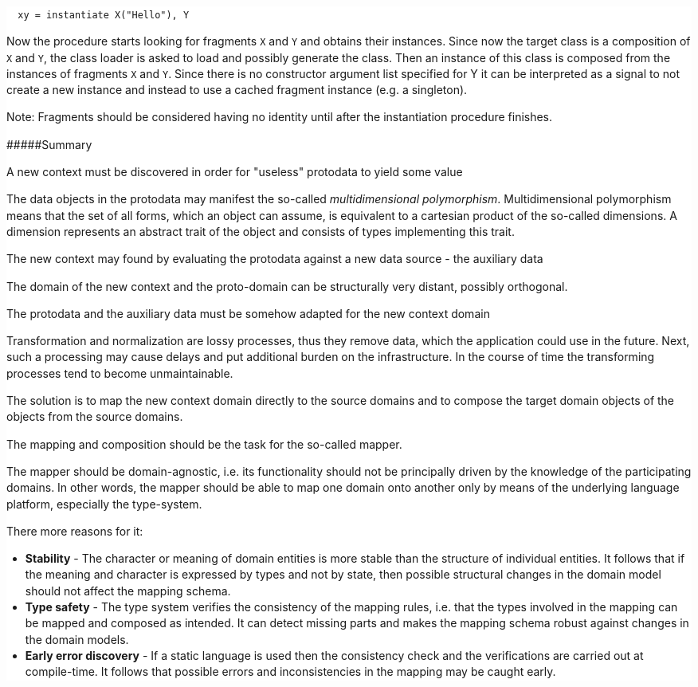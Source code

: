```
  xy = instantiate X("Hello"), Y
```

Now the procedure starts looking for fragments `X` and `Y` and obtains their instances.
Since now the target class is a composition of `X` and `Y`, the class loader is asked
to load and possibly generate the class. Then an instance of this class is composed
from the instances of fragments `X` and `Y`. Since there is no constructor argument
list specified for Y it can be interpreted as a signal to not create a new instance
and instead to use a cached fragment instance (e.g. a singleton).

Note: Fragments should be considered having no identity until after the instantiation
procedure finishes.

#####Summary

A new context must be discovered in order for "useless" protodata to yield some value

The data objects in the protodata may manifest the so-called *multidimensional polymorphism*.
Multidimensional polymorphism means that the set of all forms, which an object can assume,
is equivalent to a cartesian product of the so-called dimensions. A dimension
represents an abstract trait of the object and consists of types implementing
this trait.

The new context may found by evaluating the protodata against a new data source - the auxiliary data

The domain of the new context and the proto-domain can be structurally very
distant, possibly orthogonal.

The protodata and the auxiliary data must be somehow adapted for the new context domain

Transformation and normalization are lossy processes, thus they remove data, which
the application could use in the future. Next, such a processing may cause delays
and put additional burden on the infrastructure. In the course of time the transforming
processes tend to become unmaintainable.

The solution is to map the new context domain directly to the source domains and
to compose the target domain objects of the objects from the source domains.

The mapping and composition should be the task for the so-called mapper.

The mapper should be domain-agnostic, i.e. its functionality should
not be principally driven by the knowledge of the participating domains.
In other words, the mapper should be able to map one domain onto another only
by means of the underlying language platform, especially the type-system.

There more reasons for it:
   * **Stability** - The character or meaning of domain entities is more stable than the structure
   of individual entities. It follows that if the meaning and character is expressed
   by types and not by state, then possible structural changes in the domain model
   should not affect the mapping schema.
   * **Type safety** - The type system verifies the consistency of the mapping rules,
   i.e. that the types involved in the mapping can be mapped and composed as intended.
   It can detect missing parts and makes the mapping schema robust against changes
   in the domain models.
   * **Early error discovery** - If a static language is used then the consistency
   check and the verifications are carried out at compile-time. It follows that
   possible errors and inconsistencies in the mapping may be caught early.
